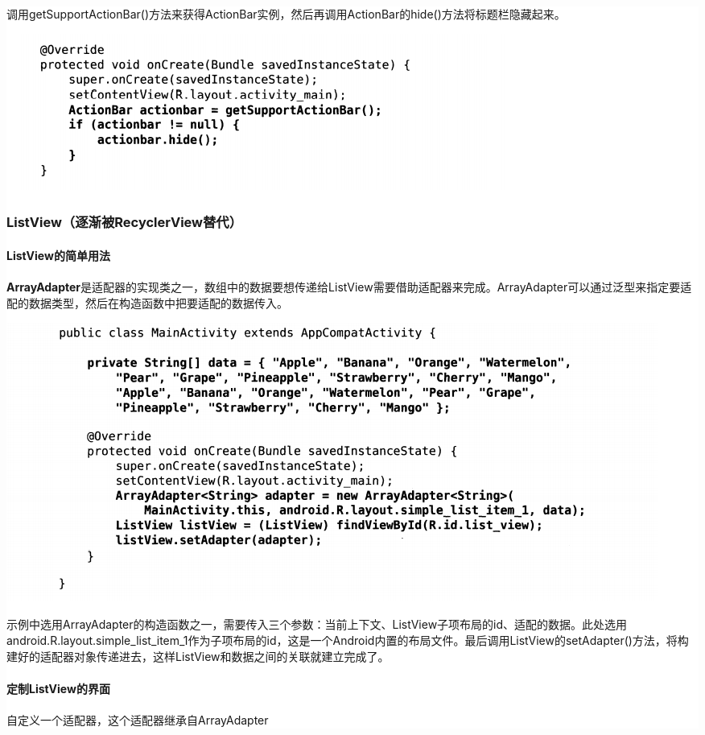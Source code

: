 调用getSupportActionBar()方法来获得ActionBar实例，然后再调用ActionBar的hide()方法将标题栏隐藏起来。

![image-20201203220831316](第一行代码-第二版-随记\image-20201203220831316-1614397676496.png)



### ListView（逐渐被RecyclerView替代）

#### ListView的简单用法

**ArrayAdapter**是适配器的实现类之一，数组中的数据要想传递给ListView需要借助适配器来完成。ArrayAdapter可以通过泛型来指定要适配的数据类型，然后在构造函数中把要适配的数据传入。

![image-20201204001007720](第一行代码-第二版-随记\image-20201204001007720-1614397676496.png)

示例中选用ArrayAdapter的构造函数之一，需要传入三个参数：当前上下文、ListView子项布局的id、适配的数据。此处选用android.R.layout.simple_list_item_1作为子项布局的id，这是一个Android内置的布局文件。最后调用ListView的setAdapter()方法，将构建好的适配器对象传递进去，这样ListView和数据之间的关联就建立完成了。



#### 定制ListView的界面

自定义一个适配器，这个适配器继承自ArrayAdapter
